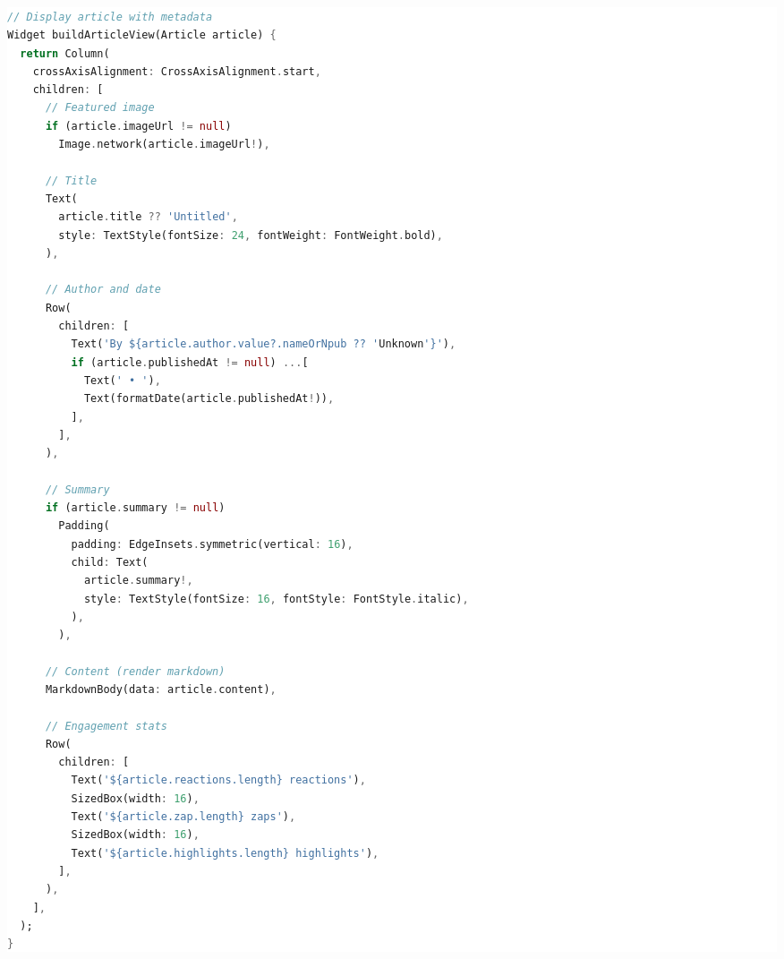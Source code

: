 ```dart
// Display article with metadata
Widget buildArticleView(Article article) {
  return Column(
    crossAxisAlignment: CrossAxisAlignment.start,
    children: [
      // Featured image
      if (article.imageUrl != null)
        Image.network(article.imageUrl!),
      
      // Title
      Text(
        article.title ?? 'Untitled',
        style: TextStyle(fontSize: 24, fontWeight: FontWeight.bold),
      ),
      
      // Author and date
      Row(
        children: [
          Text('By ${article.author.value?.nameOrNpub ?? 'Unknown'}'),
          if (article.publishedAt != null) ...[
            Text(' • '),
            Text(formatDate(article.publishedAt!)),
          ],
        ],
      ),
      
      // Summary
      if (article.summary != null)
        Padding(
          padding: EdgeInsets.symmetric(vertical: 16),
          child: Text(
            article.summary!,
            style: TextStyle(fontSize: 16, fontStyle: FontStyle.italic),
          ),
        ),
      
      // Content (render markdown)
      MarkdownBody(data: article.content),
      
      // Engagement stats
      Row(
        children: [
          Text('${article.reactions.length} reactions'),
          SizedBox(width: 16),
          Text('${article.zap.length} zaps'),
          SizedBox(width: 16),
          Text('${article.highlights.length} highlights'),
        ],
      ),
    ],
  );
}
```
